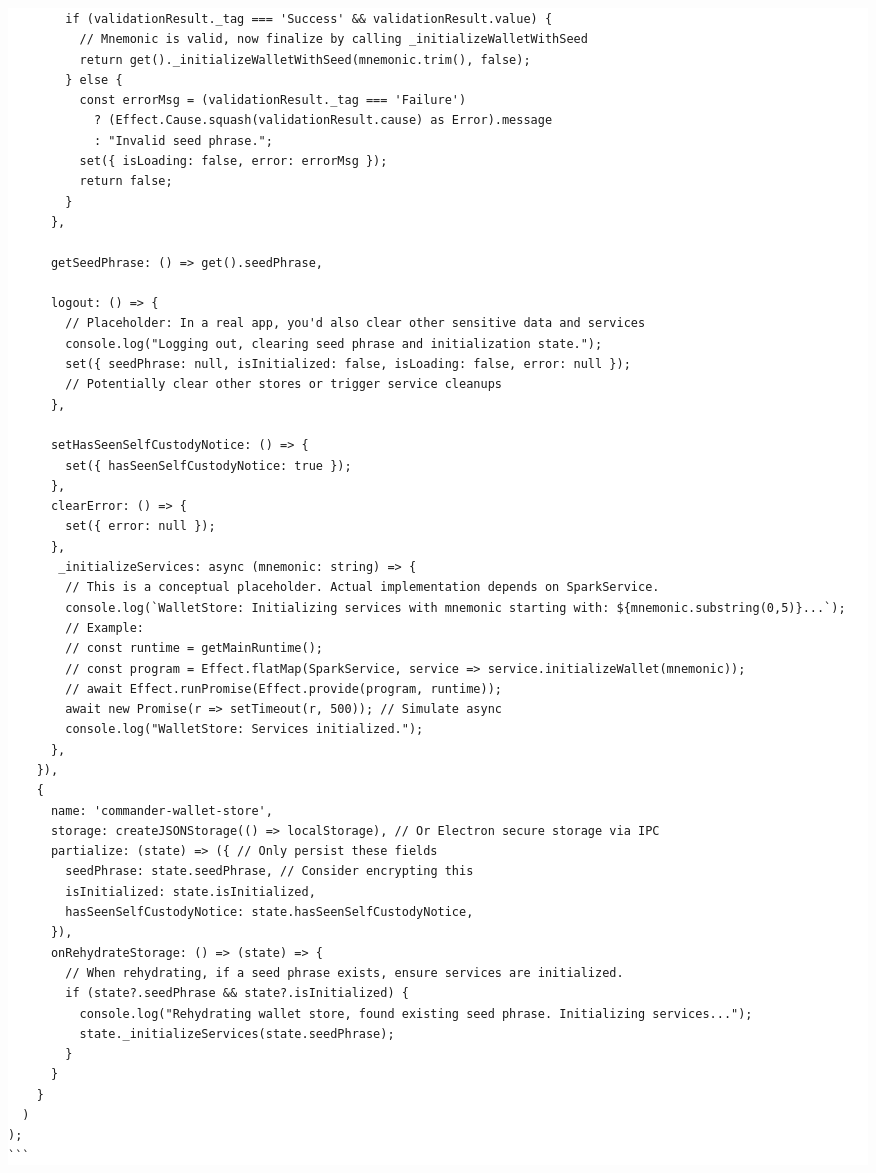             if (validationResult._tag === 'Success' && validationResult.value) {
              // Mnemonic is valid, now finalize by calling _initializeWalletWithSeed
              return get()._initializeWalletWithSeed(mnemonic.trim(), false);
            } else {
              const errorMsg = (validationResult._tag === 'Failure')
                ? (Effect.Cause.squash(validationResult.cause) as Error).message
                : "Invalid seed phrase.";
              set({ isLoading: false, error: errorMsg });
              return false;
            }
          },

          getSeedPhrase: () => get().seedPhrase,

          logout: () => {
            // Placeholder: In a real app, you'd also clear other sensitive data and services
            console.log("Logging out, clearing seed phrase and initialization state.");
            set({ seedPhrase: null, isInitialized: false, isLoading: false, error: null });
            // Potentially clear other stores or trigger service cleanups
          },

          setHasSeenSelfCustodyNotice: () => {
            set({ hasSeenSelfCustodyNotice: true });
          },
          clearError: () => {
            set({ error: null });
          },
           _initializeServices: async (mnemonic: string) => {
            // This is a conceptual placeholder. Actual implementation depends on SparkService.
            console.log(`WalletStore: Initializing services with mnemonic starting with: ${mnemonic.substring(0,5)}...`);
            // Example:
            // const runtime = getMainRuntime();
            // const program = Effect.flatMap(SparkService, service => service.initializeWallet(mnemonic));
            // await Effect.runPromise(Effect.provide(program, runtime));
            await new Promise(r => setTimeout(r, 500)); // Simulate async
            console.log("WalletStore: Services initialized.");
          },
        }),
        {
          name: 'commander-wallet-store',
          storage: createJSONStorage(() => localStorage), // Or Electron secure storage via IPC
          partialize: (state) => ({ // Only persist these fields
            seedPhrase: state.seedPhrase, // Consider encrypting this
            isInitialized: state.isInitialized,
            hasSeenSelfCustodyNotice: state.hasSeenSelfCustodyNotice,
          }),
          onRehydrateStorage: () => (state) => {
            // When rehydrating, if a seed phrase exists, ensure services are initialized.
            if (state?.seedPhrase && state?.isInitialized) {
              console.log("Rehydrating wallet store, found existing seed phrase. Initializing services...");
              state._initializeServices(state.seedPhrase);
            }
          }
        }
      )
    );
    ```
